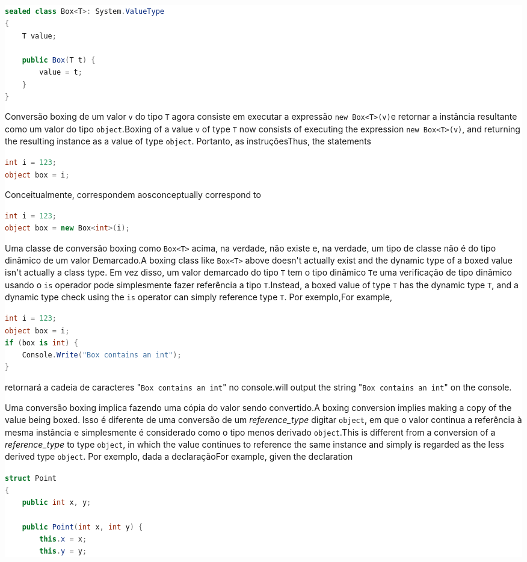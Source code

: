 ```csharp
sealed class Box<T>: System.ValueType
{
    T value;

    public Box(T t) {
        value = t;
    }
}
```

<span data-ttu-id="4548a-364">Conversão boxing de um valor `v` do tipo `T` agora consiste em executar a expressão `new Box<T>(v)`e retornar a instância resultante como um valor do tipo `object`.</span><span class="sxs-lookup"><span data-stu-id="4548a-364">Boxing of a value `v` of type `T` now consists of executing the expression `new Box<T>(v)`, and returning the resulting instance as a value of type `object`.</span></span> <span data-ttu-id="4548a-365">Portanto, as instruções</span><span class="sxs-lookup"><span data-stu-id="4548a-365">Thus, the statements</span></span>
```csharp
int i = 123;
object box = i;
```
<span data-ttu-id="4548a-366">Conceitualmente, correspondem aos</span><span class="sxs-lookup"><span data-stu-id="4548a-366">conceptually correspond to</span></span>
```csharp
int i = 123;
object box = new Box<int>(i);
```

<span data-ttu-id="4548a-367">Uma classe de conversão boxing como `Box<T>` acima, na verdade, não existe e, na verdade, um tipo de classe não é do tipo dinâmico de um valor Demarcado.</span><span class="sxs-lookup"><span data-stu-id="4548a-367">A boxing class like `Box<T>` above doesn't actually exist and the dynamic type of a boxed value isn't actually a class type.</span></span> <span data-ttu-id="4548a-368">Em vez disso, um valor demarcado do tipo `T` tem o tipo dinâmico `T`e uma verificação de tipo dinâmico usando o `is` operador pode simplesmente fazer referência a tipo `T`.</span><span class="sxs-lookup"><span data-stu-id="4548a-368">Instead, a boxed value of type `T` has the dynamic type `T`, and a dynamic type check using the `is` operator can simply reference type `T`.</span></span> <span data-ttu-id="4548a-369">Por exemplo,</span><span class="sxs-lookup"><span data-stu-id="4548a-369">For example,</span></span>
```csharp
int i = 123;
object box = i;
if (box is int) {
    Console.Write("Box contains an int");
}
```
<span data-ttu-id="4548a-370">retornará a cadeia de caracteres "`Box contains an int`" no console.</span><span class="sxs-lookup"><span data-stu-id="4548a-370">will output the string "`Box contains an int`" on the console.</span></span>

<span data-ttu-id="4548a-371">Uma conversão boxing implica fazendo uma cópia do valor sendo convertido.</span><span class="sxs-lookup"><span data-stu-id="4548a-371">A boxing conversion implies making a copy of the value being boxed.</span></span> <span data-ttu-id="4548a-372">Isso é diferente de uma conversão de um *reference_type* digitar `object`, em que o valor continua a referência à mesma instância e simplesmente é considerado como o tipo menos derivado `object`.</span><span class="sxs-lookup"><span data-stu-id="4548a-372">This is different from a conversion of a *reference_type* to type `object`, in which the value continues to reference the same instance and simply is regarded as the less derived type `object`.</span></span> <span data-ttu-id="4548a-373">Por exemplo, dada a declaração</span><span class="sxs-lookup"><span data-stu-id="4548a-373">For example, given the declaration</span></span>
```csharp
struct Point
{
    public int x, y;

    public Point(int x, int y) {
        this.x = x;
        this.y = y;
```